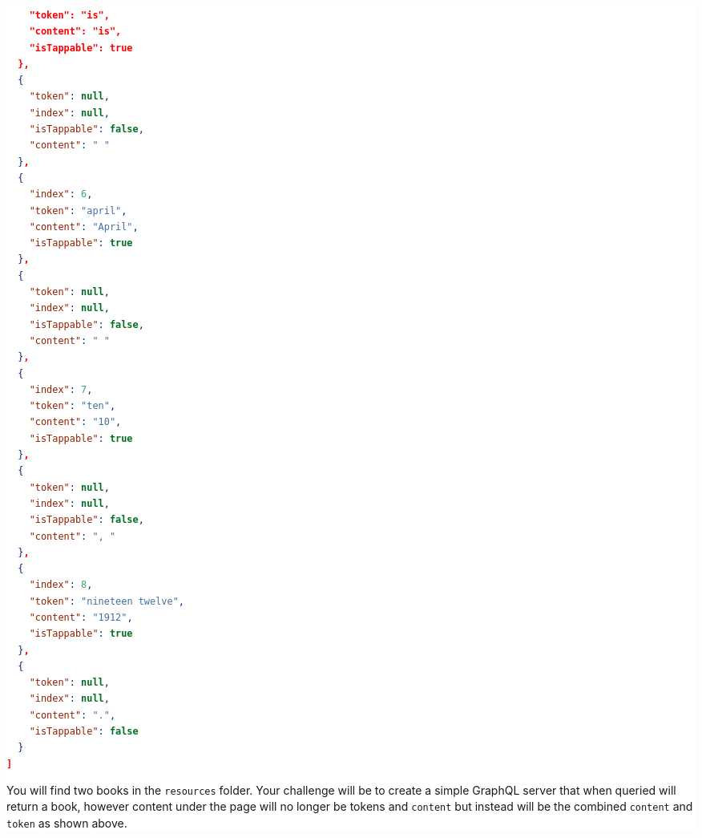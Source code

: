 ```json
    "token": "is",
    "content": "is",
    "isTappable": true
  },
  {
    "token": null,
    "index": null,
    "isTappable": false,
    "content": " "
  },
  {
    "index": 6,
    "token": "april",
    "content": "April",
    "isTappable": true
  },
  {
    "token": null,
    "index": null,
    "isTappable": false,
    "content": " "
  },
  {
    "index": 7,
    "token": "ten",
    "content": "10",
    "isTappable": true
  },
  {
    "token": null,
    "index": null,
    "isTappable": false,
    "content": ", "
  },
  {
    "index": 8,
    "token": "nineteen twelve",
    "content": "1912",
    "isTappable": true
  },
  {
    "token": null,
    "index": null,
    "content": ".",
    "isTappable": false
  }
]
```

You will find two books in the `resources` folder. Your challenge will be to create
a simple GraphQL server that when queried will return a book, however content under the
page will no longer be tokens and `content` but instead will be the combined `content`
and `token` as shown above.
